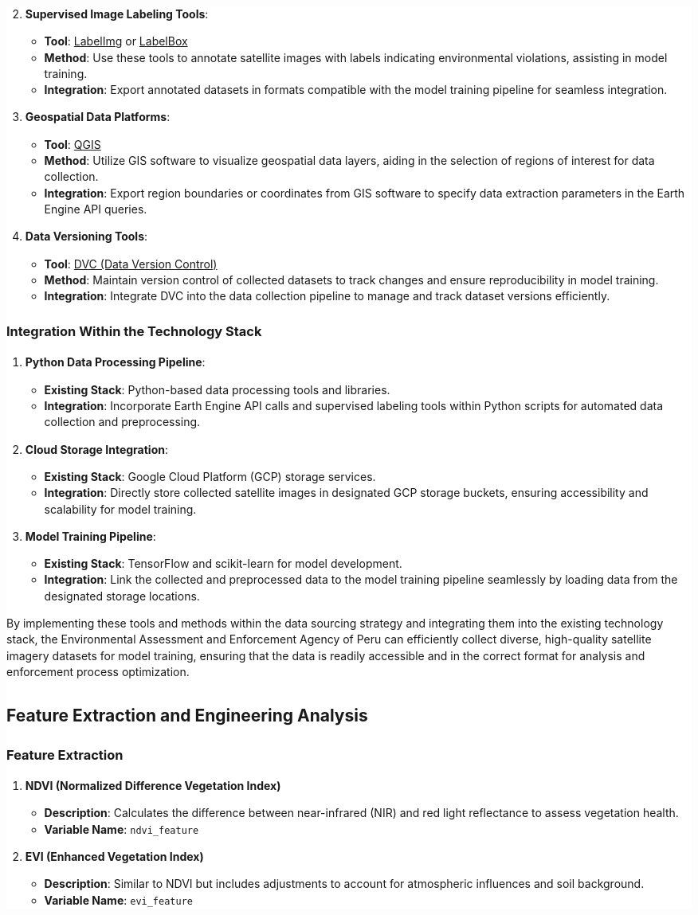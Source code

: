 2. **Supervised Image Labeling Tools**:
   - **Tool**: [LabelImg](https://tzutalin.github.io/labelImg/) or [LabelBox](https://labelbox.com/)
   - **Method**: Use these tools to annotate satellite images with labels indicating environmental violations, assisting in model training.
   - **Integration**: Export annotated datasets in formats compatible with the model training pipeline for seamless integration.

3. **Geospatial Data Platforms**:
   - **Tool**: [QGIS](https://www.qgis.org/en/site/)
   - **Method**: Utilize GIS software to visualize geospatial data layers, aiding in the selection of regions of interest for data collection.
   - **Integration**: Export region boundaries or coordinates from GIS software to specify data extraction parameters in the Earth Engine API queries.

4. **Data Versioning Tools**:
   - **Tool**: [DVC (Data Version Control)](https://dvc.org/)
   - **Method**: Maintain version control of collected datasets to track changes and ensure reproducibility in model training.
   - **Integration**: Integrate DVC into the data collection pipeline to manage and track dataset versions efficiently.

### Integration Within the Technology Stack

1. **Python Data Processing Pipeline**:
   - **Existing Stack**: Python-based data processing tools and libraries.
   - **Integration**: Incorporate Earth Engine API calls and supervised labeling tools within Python scripts for automated data collection and preprocessing.

2. **Cloud Storage Integration**:
   - **Existing Stack**: Google Cloud Platform (GCP) storage services.
   - **Integration**: Directly store collected satellite images in designated GCP storage buckets, ensuring accessibility and scalability for model training.

3. **Model Training Pipeline**:
   - **Existing Stack**: TensorFlow and scikit-learn for model development.
   - **Integration**: Link the collected and preprocessed data to the model training pipeline seamlessly by loading data from the designated storage locations.

By implementing these tools and methods within the data sourcing strategy and integrating them into the existing technology stack, the Environmental Assessment and Enforcement Agency of Peru can efficiently collect diverse, high-quality satellite imagery datasets for model training, ensuring that the data is readily accessible and in the correct format for analysis and enforcement process optimization.

## Feature Extraction and Engineering Analysis

### Feature Extraction
1. **NDVI (Normalized Difference Vegetation Index)**
   - **Description**: Calculates the difference between near-infrared (NIR) and red light reflectance to assess vegetation health.
   - **Variable Name**: `ndvi_feature`

2. **EVI (Enhanced Vegetation Index)**
   - **Description**: Similar to NDVI but includes adjustments to account for atmospheric influences and soil background.
   - **Variable Name**: `evi_feature`
